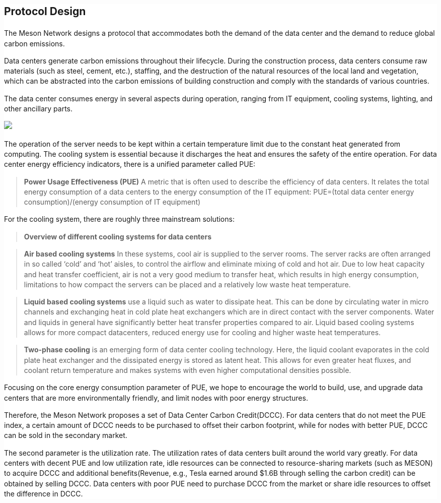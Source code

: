 
## Protocol Design

The Meson Network designs a protocol that accommodates both the demand of the data center and the demand to reduce global carbon emissions.

Data centers generate carbon emissions throughout their lifecycle. During the construction process, data centers consume raw materials (such as steel, cement, etc.), staffing, and the destruction of the natural resources of the local land and vegetation, which can be abstracted into the carbon emissions of building construction and comply with the standards of various countries.

The data center consumes energy in several aspects during operation, ranging from IT equipment, cooling systems, lighting, and other ancillary parts.

![](https://raw.githubusercontent.com/daqnext/DCCC/main/assets/03.png)

The operation of the server needs to be kept within a certain temperature limit due to the constant heat generated from computing. The cooling system is essential because it discharges the heat and ensures the safety of the entire operation. For data center energy efficiency indicators, there is a unified parameter called PUE:

> **Power Usage Effectiveness (PUE)**
A metric that is often used to describe the efficiency of data centers. It relates the total energy consumption of a data centers to the energy consumption of the IT equipment: PUE=(total data center energy consumption)/(energy consumption of IT equipment)

For the cooling system, there are roughly three mainstream solutions:


> **Overview of different cooling systems for data centers**

> **Air based cooling systems** In these systems, cool air is supplied to the server rooms. The server racks are often arranged in so called ‘cold’ and ‘hot’ aisles, to control the airflow and eliminate mixing of cold and hot air. Due to low heat capacity and heat transfer coefficient, air is not a very good medium to transfer heat, which results in high energy consumption, limitations to how compact the servers can be placed and a relatively low waste heat temperature.

> **Liquid based cooling systems** use a liquid such as water to dissipate heat. This can be done by circulating water in micro channels and exchanging heat in cold plate heat exchangers which are in direct contact with the server components. Water and liquids in general have significantly better heat transfer properties compared to air. Liquid based cooling systems allows for more compact datacenters, reduced energy use for cooling and higher waste heat temperatures.

> **Two-phase cooling** is an emerging form of data center cooling technology. Here, the liquid coolant evaporates in the cold plate heat exchanger and the dissipated energy is stored as latent heat. This allows for even greater heat fluxes, and coolant return temperature and makes systems with even higher computational densities possible.

Focusing on the core energy consumption parameter of PUE, we hope to encourage the world to build, use, and upgrade data centers that are more environmentally friendly, and limit nodes with poor energy structures.

Therefore, the Meson Network proposes a set of Data Center Carbon Credit(DCCC). For data centers that do not meet the PUE index, a certain amount of DCCC needs to be purchased to offset their carbon footprint, while for nodes with better PUE, DCCC can be sold in the secondary market.

The second parameter is the utilization rate. The utilization rates of data centers built around the world vary greatly. For data centers with decent PUE and low utilization rate, idle resources can be connected to resource-sharing markets (such as MESON) to acquire DCCC and additional benefits(Revenue, e.g., Tesla earned around $1.6B through selling the carbon credit) can be obtained by selling DCCC. Data centers with poor PUE need to purchase DCCC from the market or share idle resources to offset the difference in DCCC.
